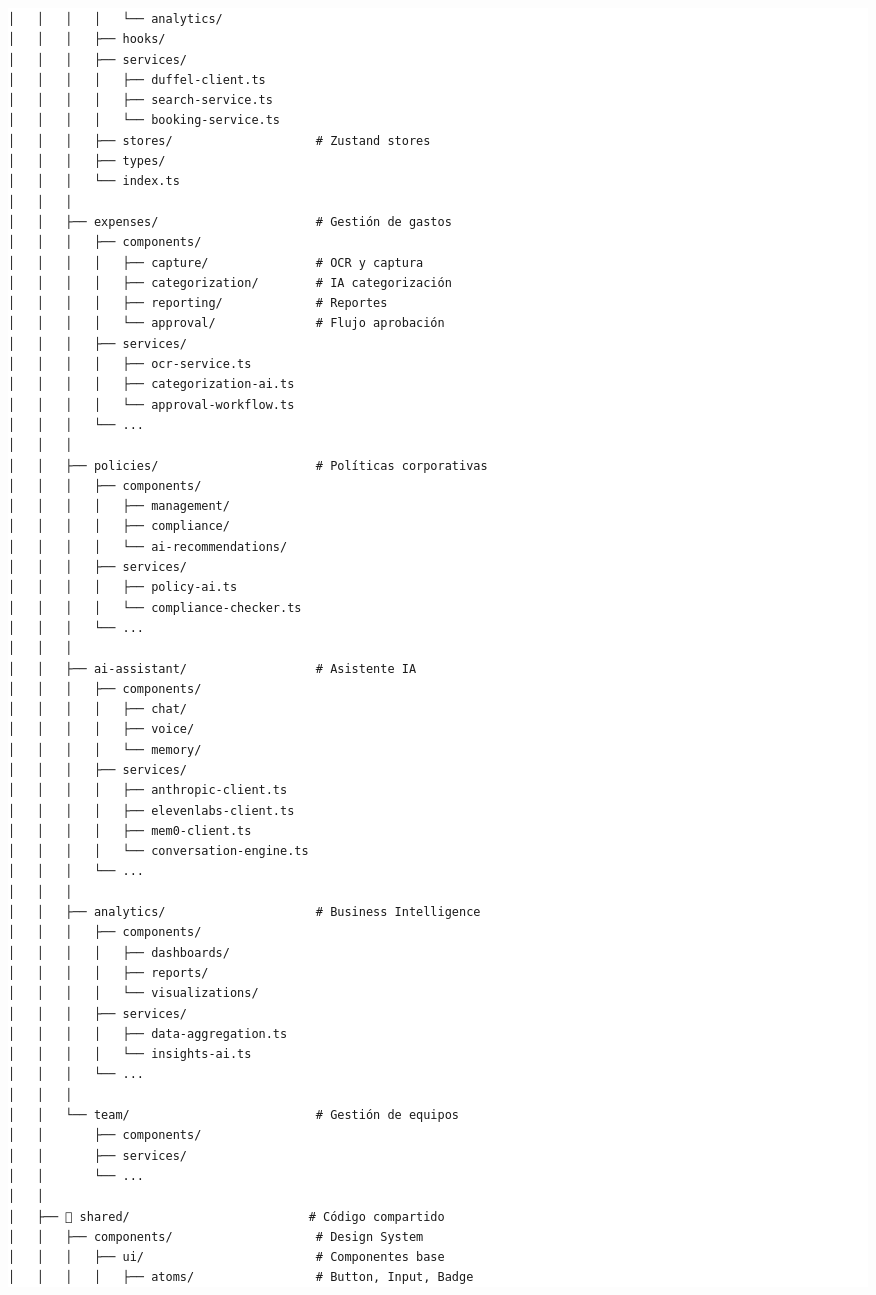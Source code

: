 ```
│   │   │   │   └── analytics/
│   │   │   ├── hooks/
│   │   │   ├── services/
│   │   │   │   ├── duffel-client.ts
│   │   │   │   ├── search-service.ts
│   │   │   │   └── booking-service.ts
│   │   │   ├── stores/                    # Zustand stores
│   │   │   ├── types/
│   │   │   └── index.ts
│   │   │
│   │   ├── expenses/                      # Gestión de gastos
│   │   │   ├── components/
│   │   │   │   ├── capture/               # OCR y captura
│   │   │   │   ├── categorization/        # IA categorización
│   │   │   │   ├── reporting/             # Reportes
│   │   │   │   └── approval/              # Flujo aprobación
│   │   │   ├── services/
│   │   │   │   ├── ocr-service.ts
│   │   │   │   ├── categorization-ai.ts
│   │   │   │   └── approval-workflow.ts
│   │   │   └── ...
│   │   │
│   │   ├── policies/                      # Políticas corporativas
│   │   │   ├── components/
│   │   │   │   ├── management/
│   │   │   │   ├── compliance/
│   │   │   │   └── ai-recommendations/
│   │   │   ├── services/
│   │   │   │   ├── policy-ai.ts
│   │   │   │   └── compliance-checker.ts
│   │   │   └── ...
│   │   │
│   │   ├── ai-assistant/                  # Asistente IA
│   │   │   ├── components/
│   │   │   │   ├── chat/
│   │   │   │   ├── voice/
│   │   │   │   └── memory/
│   │   │   ├── services/
│   │   │   │   ├── anthropic-client.ts
│   │   │   │   ├── elevenlabs-client.ts
│   │   │   │   ├── mem0-client.ts
│   │   │   │   └── conversation-engine.ts
│   │   │   └── ...
│   │   │
│   │   ├── analytics/                     # Business Intelligence
│   │   │   ├── components/
│   │   │   │   ├── dashboards/
│   │   │   │   ├── reports/
│   │   │   │   └── visualizations/
│   │   │   ├── services/
│   │   │   │   ├── data-aggregation.ts
│   │   │   │   └── insights-ai.ts
│   │   │   └── ...
│   │   │
│   │   └── team/                          # Gestión de equipos
│   │       ├── components/
│   │       ├── services/
│   │       └── ...
│   │
│   ├── 🎨 shared/                         # Código compartido
│   │   ├── components/                    # Design System
│   │   │   ├── ui/                        # Componentes base
│   │   │   │   ├── atoms/                 # Button, Input, Badge
```